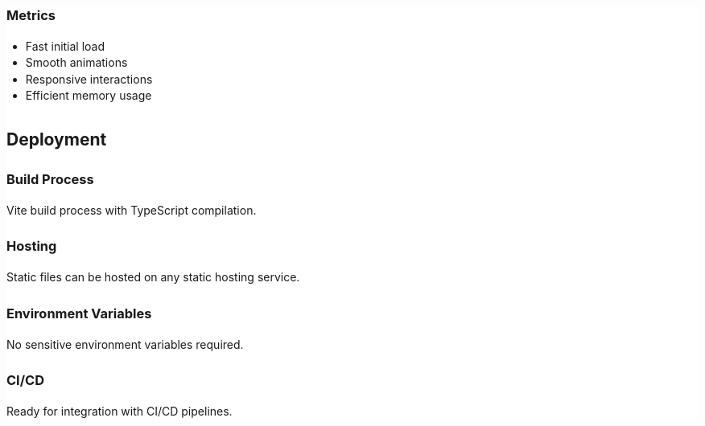 ### Metrics
- Fast initial load
- Smooth animations
- Responsive interactions
- Efficient memory usage

## Deployment

### Build Process
Vite build process with TypeScript compilation.

### Hosting
Static files can be hosted on any static hosting service.

### Environment Variables
No sensitive environment variables required.

### CI/CD
Ready for integration with CI/CD pipelines.